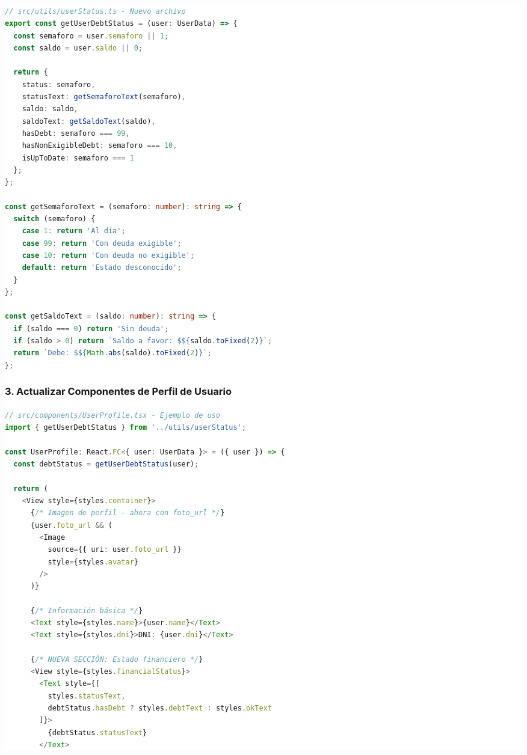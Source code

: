 ```typescript
// src/utils/userStatus.ts - Nuevo archivo
export const getUserDebtStatus = (user: UserData) => {
  const semaforo = user.semaforo || 1;
  const saldo = user.saldo || 0;
  
  return {
    status: semaforo,
    statusText: getSemaforoText(semaforo),
    saldo: saldo,
    saldoText: getSaldoText(saldo),
    hasDebt: semaforo === 99,
    hasNonExigibleDebt: semaforo === 10,
    isUpToDate: semaforo === 1
  };
};

const getSemaforoText = (semaforo: number): string => {
  switch (semaforo) {
    case 1: return 'Al día';
    case 99: return 'Con deuda exigible';
    case 10: return 'Con deuda no exigible';
    default: return 'Estado desconocido';
  }
};

const getSaldoText = (saldo: number): string => {
  if (saldo === 0) return 'Sin deuda';
  if (saldo > 0) return `Saldo a favor: $${saldo.toFixed(2)}`;
  return `Debe: $${Math.abs(saldo).toFixed(2)}`;
};
```

### 3. Actualizar Componentes de Perfil de Usuario

```typescript
// src/components/UserProfile.tsx - Ejemplo de uso
import { getUserDebtStatus } from '../utils/userStatus';

const UserProfile: React.FC<{ user: UserData }> = ({ user }) => {
  const debtStatus = getUserDebtStatus(user);
  
  return (
    <View style={styles.container}>
      {/* Imagen de perfil - ahora con foto_url */}
      {user.foto_url && (
        <Image 
          source={{ uri: user.foto_url }} 
          style={styles.avatar}
        />
      )}
      
      {/* Información básica */}
      <Text style={styles.name}>{user.name}</Text>
      <Text style={styles.dni}>DNI: {user.dni}</Text>
      
      {/* NUEVA SECCIÓN: Estado financiero */}
      <View style={styles.financialStatus}>
        <Text style={[
          styles.statusText, 
          debtStatus.hasDebt ? styles.debtText : styles.okText
        ]}>
          {debtStatus.statusText}
        </Text>
```